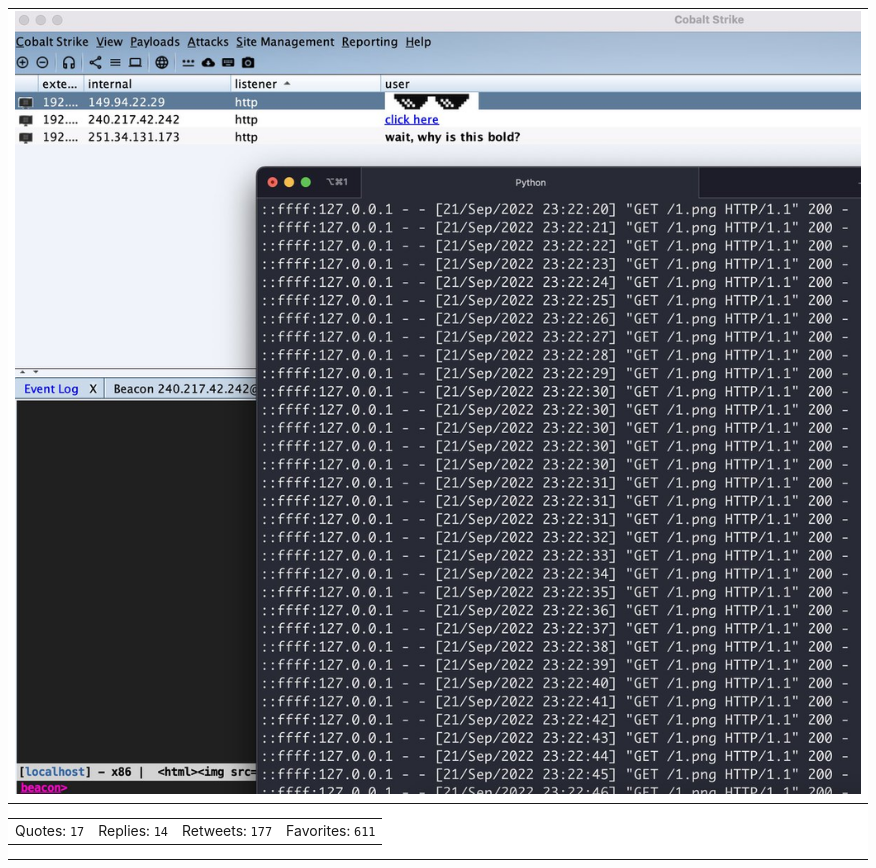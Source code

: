 <table><tr>
<td><img src="pictures/9be84d3a1d6578bfc01a8cbfb1f7db5365115b73d0c9129d776444da231a86e9.jpg" alt="9be84d3a1d6578bfc01a8cbfb1f7db5365115b73d0c9129d776444da231a86e9.jpg"></td>
</table></tr>
<table><tr>
<td>Quotes: <code>17</code></td>
<td>Replies: <code>14</code></td>
<td>Retweets: <code>177</code></td>
<td>Favorites: <code>611</code></td>
</tr></table>

---
